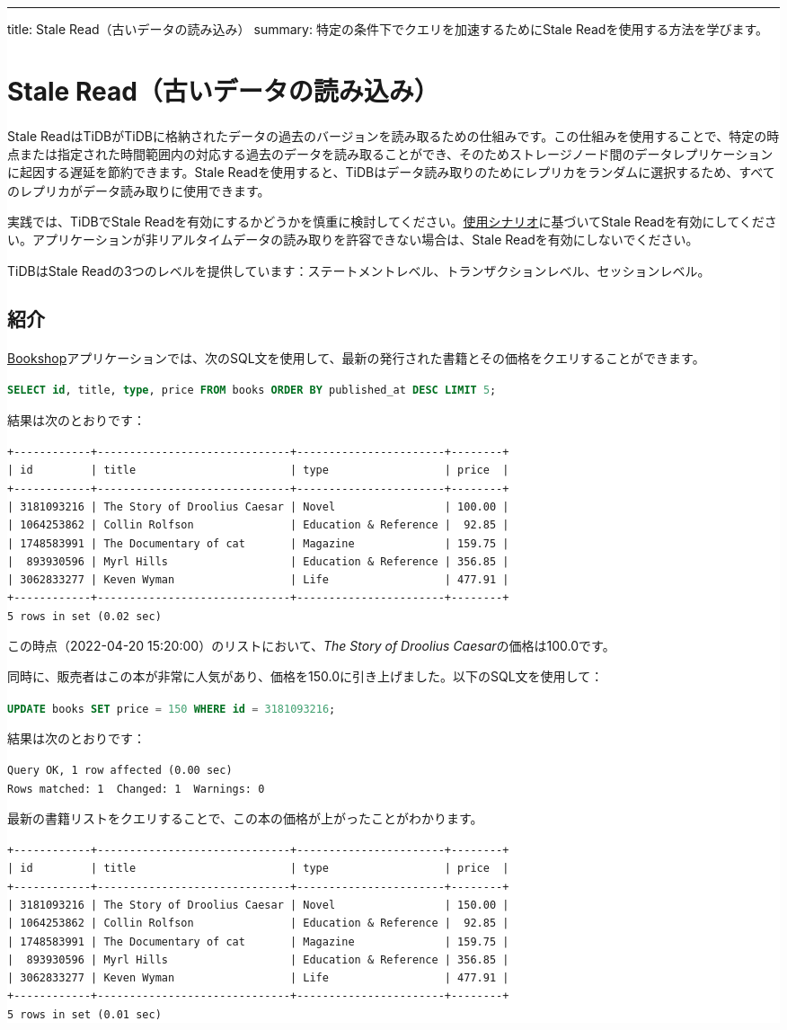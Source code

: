 ---
title: Stale Read（古いデータの読み込み）
summary: 特定の条件下でクエリを加速するためにStale Readを使用する方法を学びます。

# Stale Read（古いデータの読み込み）

Stale ReadはTiDBがTiDBに格納されたデータの過去のバージョンを読み取るための仕組みです。この仕組みを使用することで、特定の時点または指定された時間範囲内の対応する過去のデータを読み取ることができ、そのためストレージノード間のデータレプリケーションに起因する遅延を節約できます。Stale Readを使用すると、TiDBはデータ読み取りのためにレプリカをランダムに選択するため、すべてのレプリカがデータ読み取りに使用できます。

実践では、TiDBでStale Readを有効にするかどうかを慎重に検討してください。[使用シナリオ](/stale-read.md#usage-scenarios-of-stale-read)に基づいてStale Readを有効にしてください。アプリケーションが非リアルタイムデータの読み取りを許容できない場合は、Stale Readを有効にしないでください。

TiDBはStale Readの3つのレベルを提供しています：ステートメントレベル、トランザクションレベル、セッションレベル。

## 紹介

[Bookshop](/develop/dev-guide-bookshop-schema-design.md)アプリケーションでは、次のSQL文を使用して、最新の発行された書籍とその価格をクエリすることができます。

```sql
SELECT id, title, type, price FROM books ORDER BY published_at DESC LIMIT 5;
```

結果は次のとおりです：

```
+------------+------------------------------+-----------------------+--------+
| id         | title                        | type                  | price  |
+------------+------------------------------+-----------------------+--------+
| 3181093216 | The Story of Droolius Caesar | Novel                 | 100.00 |
| 1064253862 | Collin Rolfson               | Education & Reference |  92.85 |
| 1748583991 | The Documentary of cat       | Magazine              | 159.75 |
|  893930596 | Myrl Hills                   | Education & Reference | 356.85 |
| 3062833277 | Keven Wyman                  | Life                  | 477.91 |
+------------+------------------------------+-----------------------+--------+
5 rows in set (0.02 sec)
```

この時点（2022-04-20 15:20:00）のリストにおいて、*The Story of Droolius Caesar*の価格は100.0です。

同時に、販売者はこの本が非常に人気があり、価格を150.0に引き上げました。以下のSQL文を使用して：

```sql
UPDATE books SET price = 150 WHERE id = 3181093216;
```

結果は次のとおりです：

```
Query OK, 1 row affected (0.00 sec)
Rows matched: 1  Changed: 1  Warnings: 0
```

最新の書籍リストをクエリすることで、この本の価格が上がったことがわかります。

```
+------------+------------------------------+-----------------------+--------+
| id         | title                        | type                  | price  |
+------------+------------------------------+-----------------------+--------+
| 3181093216 | The Story of Droolius Caesar | Novel                 | 150.00 |
| 1064253862 | Collin Rolfson               | Education & Reference |  92.85 |
| 1748583991 | The Documentary of cat       | Magazine              | 159.75 |
|  893930596 | Myrl Hills                   | Education & Reference | 356.85 |
| 3062833277 | Keven Wyman                  | Life                  | 477.91 |
+------------+------------------------------+-----------------------+--------+
5 rows in set (0.01 sec)
```
